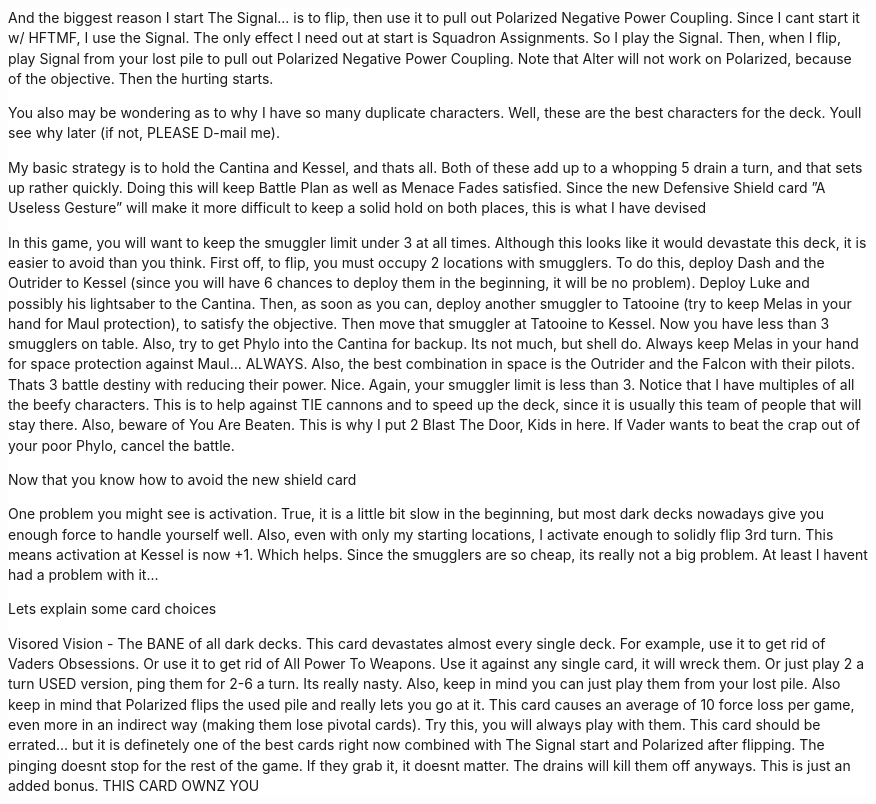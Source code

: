
And the biggest reason I start The Signal... is to flip, then use it to pull out Polarized Negative Power Coupling. Since I cant start it w/ HFTMF, I use the Signal. The only effect I need out at start is Squadron Assignments. So I play the Signal. Then, when I flip, play Signal from your lost pile to pull out Polarized Negative Power Coupling. Note that Alter will not work on Polarized, because of the objective. Then the hurting starts. 


You also may be wondering as to why I have so many duplicate characters.  Well, these are the best characters for the deck.  Youll see why later (if not, PLEASE D-mail me).


My basic strategy is to hold the Cantina and Kessel, and thats all. Both of these add up to a whopping 5 drain a turn, and that sets up rather quickly.  Doing this will keep Battle Plan as well as Menace Fades satisfied.  Since the new Defensive Shield card ”A Useless Gesture” will make it more difficult to keep a solid hold on both places, this is what I have devised


In this game, you will want to keep the smuggler limit under 3 at all times.  Although this looks like it would devastate this deck, it is easier to avoid than you think.  First off, to flip, you must occupy 2 locations with smugglers.  To do this, deploy Dash and the Outrider to Kessel (since you will have 6 chances to deploy them in the beginning, it will be no problem).  Deploy Luke and possibly his lightsaber to the Cantina.  Then, as soon as you can, deploy another smuggler to Tatooine (try to keep Melas in your hand for Maul protection), to satisfy the objective.  Then move that smuggler at Tatooine to Kessel.  Now you have less than 3 smugglers on table.  Also, try to get Phylo into the Cantina for backup.  Its not much, but shell do.  Always keep Melas in your hand for space protection against Maul... ALWAYS.  Also, the best combination in space is the Outrider and the Falcon with their pilots.  Thats 3 battle destiny with reducing their power.  Nice.  Again, your smuggler limit is less than 3.  Notice that I have multiples of all the beefy characters.  This is to help against TIE cannons and to speed up the deck, since it is usually this team of people that will stay there.  Also, beware of You Are Beaten.  This is why I put 2 Blast The Door, Kids in here.  If Vader wants to beat the crap out of your poor Phylo, cancel the battle.


Now that you know how to avoid the new shield card


One problem you might see is activation. True, it is a little bit slow in the beginning, but most dark decks nowadays give you enough force to handle yourself well. Also, even with only my starting locations, I activate enough to solidly flip 3rd turn. This means activation at Kessel is now +1. Which helps. Since the smugglers are so cheap, its really not a big problem. At least I havent had a problem with it... 


Lets explain some card choices 


Visored Vision - The BANE of all dark decks. This card devastates almost every single deck. For example, use it to get rid of Vaders Obsessions. Or use it to get rid of All Power To Weapons. Use it against any single card, it will wreck them. Or just play 2 a turn USED version, ping them for 2-6 a turn. Its really nasty. Also, keep in mind you can just play them from your lost pile. Also keep in mind that Polarized flips the used pile and really lets you go at it. This card causes an average of 10 force loss per game, even more in an indirect way (making them lose pivotal cards). Try this, you will always play with them. This card should be errated... but it is definetely one of the best cards right now combined with The Signal start and Polarized after flipping. The pinging doesnt stop for the rest of the game. If they grab it, it doesnt matter. The drains will kill them off anyways. This is just an added bonus.  THIS CARD OWNZ YOU
